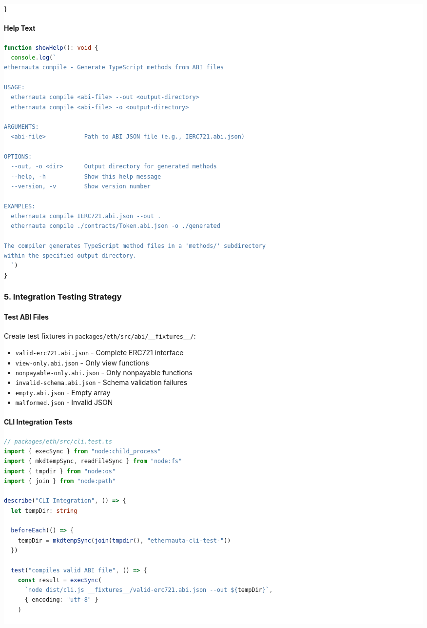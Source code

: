 ```typescript
}
```

#### Help Text
```typescript
function showHelp(): void {
  console.log(`
ethernauta compile - Generate TypeScript methods from ABI files

USAGE:
  ethernauta compile <abi-file> --out <output-directory>
  ethernauta compile <abi-file> -o <output-directory>

ARGUMENTS:
  <abi-file>           Path to ABI JSON file (e.g., IERC721.abi.json)

OPTIONS:
  --out, -o <dir>      Output directory for generated methods
  --help, -h           Show this help message
  --version, -v        Show version number

EXAMPLES:
  ethernauta compile IERC721.abi.json --out .
  ethernauta compile ./contracts/Token.abi.json -o ./generated

The compiler generates TypeScript method files in a 'methods/' subdirectory
within the specified output directory.
  `)
}
```

### 5. Integration Testing Strategy

#### Test ABI Files
Create test fixtures in `packages/eth/src/abi/__fixtures__/`:
- `valid-erc721.abi.json` - Complete ERC721 interface
- `view-only.abi.json` - Only view functions
- `nonpayable-only.abi.json` - Only nonpayable functions  
- `invalid-schema.abi.json` - Schema validation failures
- `empty.abi.json` - Empty array
- `malformed.json` - Invalid JSON

#### CLI Integration Tests
```typescript
// packages/eth/src/cli.test.ts
import { execSync } from "node:child_process"
import { mkdtempSync, readFileSync } from "node:fs"
import { tmpdir } from "node:os"
import { join } from "node:path"

describe("CLI Integration", () => {
  let tempDir: string

  beforeEach(() => {
    tempDir = mkdtempSync(join(tmpdir(), "ethernauta-cli-test-"))
  })

  test("compiles valid ABI file", () => {
    const result = execSync(
      `node dist/cli.js __fixtures__/valid-erc721.abi.json --out ${tempDir}`,
      { encoding: "utf-8" }
    )
    
```